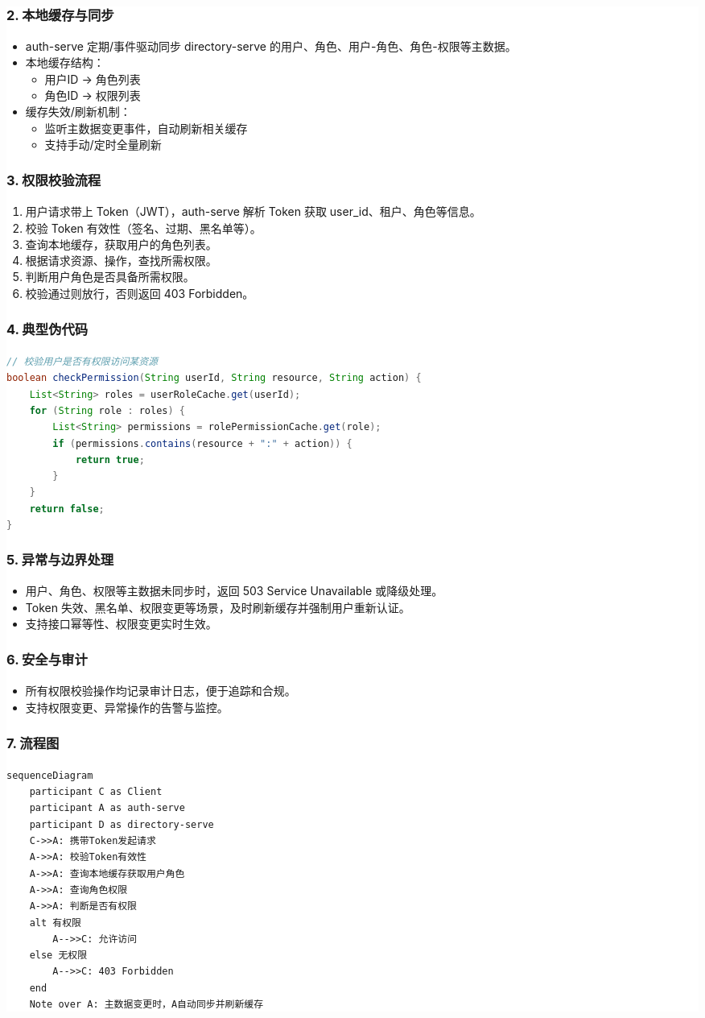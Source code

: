 ### 2. 本地缓存与同步
- auth-serve 定期/事件驱动同步 directory-serve 的用户、角色、用户-角色、角色-权限等主数据。
- 本地缓存结构：
  - 用户ID -> 角色列表
  - 角色ID -> 权限列表
- 缓存失效/刷新机制：
  - 监听主数据变更事件，自动刷新相关缓存
  - 支持手动/定时全量刷新

### 3. 权限校验流程
1. 用户请求带上 Token（JWT），auth-serve 解析 Token 获取 user_id、租户、角色等信息。
2. 校验 Token 有效性（签名、过期、黑名单等）。
3. 查询本地缓存，获取用户的角色列表。
4. 根据请求资源、操作，查找所需权限。
5. 判断用户角色是否具备所需权限。
6. 校验通过则放行，否则返回 403 Forbidden。

### 4. 典型伪代码
```java
// 校验用户是否有权限访问某资源
boolean checkPermission(String userId, String resource, String action) {
    List<String> roles = userRoleCache.get(userId);
    for (String role : roles) {
        List<String> permissions = rolePermissionCache.get(role);
        if (permissions.contains(resource + ":" + action)) {
            return true;
        }
    }
    return false;
}
```

### 5. 异常与边界处理
- 用户、角色、权限等主数据未同步时，返回 503 Service Unavailable 或降级处理。
- Token 失效、黑名单、权限变更等场景，及时刷新缓存并强制用户重新认证。
- 支持接口幂等性、权限变更实时生效。

### 6. 安全与审计
- 所有权限校验操作均记录审计日志，便于追踪和合规。
- 支持权限变更、异常操作的告警与监控。

### 7. 流程图
```mermaid
sequenceDiagram
    participant C as Client
    participant A as auth-serve
    participant D as directory-serve
    C->>A: 携带Token发起请求
    A->>A: 校验Token有效性
    A->>A: 查询本地缓存获取用户角色
    A->>A: 查询角色权限
    A->>A: 判断是否有权限
    alt 有权限
        A-->>C: 允许访问
    else 无权限
        A-->>C: 403 Forbidden
    end
    Note over A: 主数据变更时，A自动同步并刷新缓存
```
